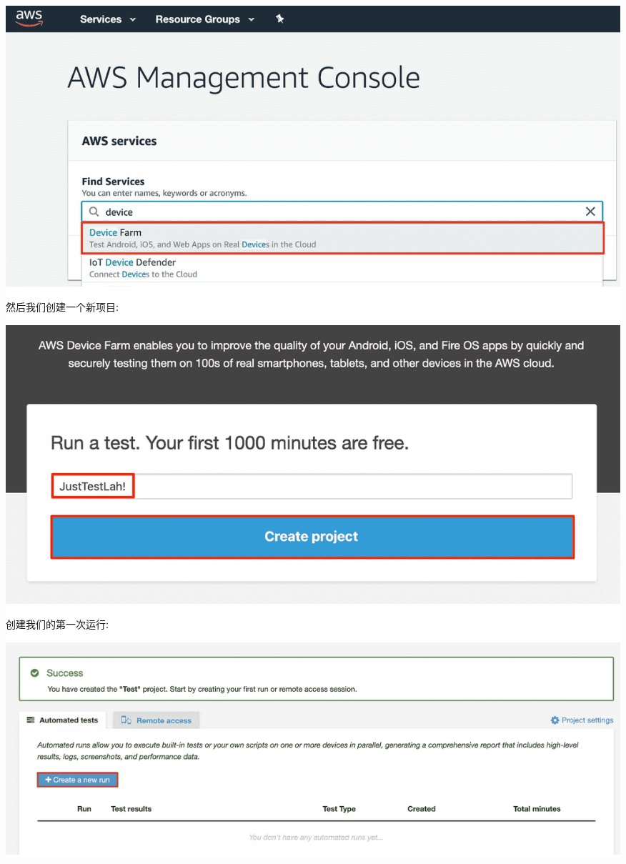 ![](img/db16a6222eaf31588c5c0486e6195aa6.png)

然后我们创建一个新项目:

![](img/d5c96f6d230f03a11c49bcf28547a860.png)

创建我们的第一次运行:

![](img/d9d0fd10224ecaf96c5a0ee594b25dda.png)
